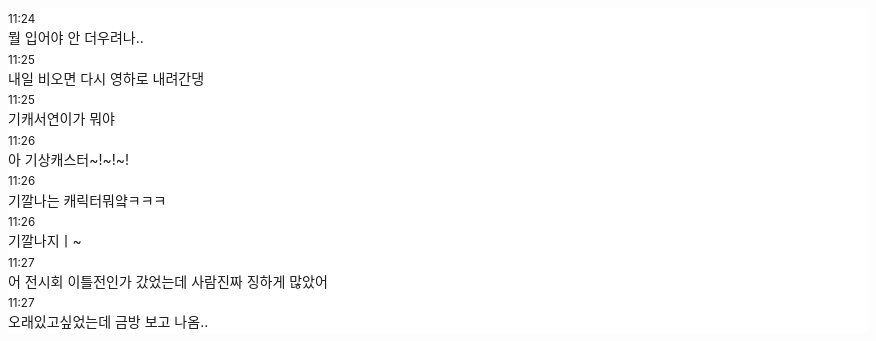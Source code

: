 <div class="message" markdown="1">
<div class="message-date" markdown="1">
<small>11:24</small>
</div>
<div markdown="1">
뭘 입어야 안 더우려나..
</div>
</div>
<div class="message" markdown="1">
<div class="message-date" markdown="1">
<small>11:25</small>
</div>
<div markdown="1">
내일 비오면 다시 영하로 내려간댕
</div>
</div>
<div class="message" markdown="1">
<div class="message-date" markdown="1">
<small>11:25</small>
</div>
<div markdown="1">
기캐서연이가 뭐야
</div>
</div>
<div class="message" markdown="1">
<div class="message-date" markdown="1">
<small>11:26</small>
</div>
<div markdown="1">
아 기상캐스터~!~!~!
</div>
</div>
<div class="message" markdown="1">
<div class="message-date" markdown="1">
<small>11:26</small>
</div>
<div markdown="1">
기깔나는 캐릭터뭐얔ㅋㅋㅋ
</div>
</div>
<div class="message" markdown="1">
<div class="message-date" markdown="1">
<small>11:26</small>
</div>
<div markdown="1">
기깔나지ㅣ~
</div>
</div>
<div class="message" markdown="1">
<div class="message-date" markdown="1">
<small>11:27</small>
</div>
<div markdown="1">
어 전시회 이틀전인가 갔었는데 사람진짜 징하게 많았어
</div>
</div>
<div class="message" markdown="1">
<div class="message-date" markdown="1">
<small>11:27</small>
</div>
<div markdown="1">
오래있고싶었는데 금방 보고 나옴..
</div>
</div>